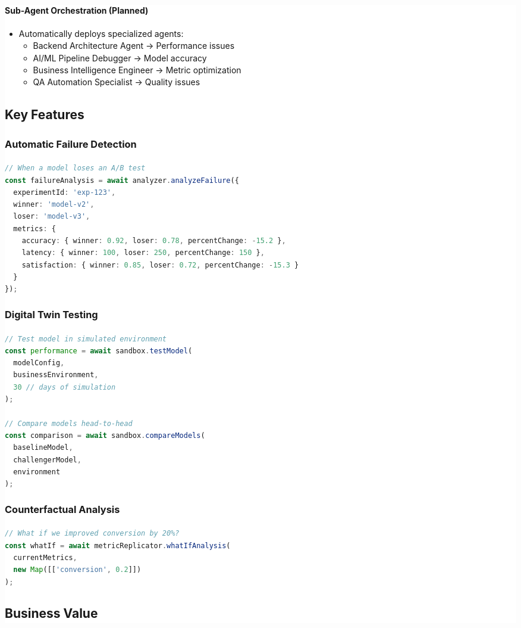 #### Sub-Agent Orchestration (Planned)
- Automatically deploys specialized agents:
  - Backend Architecture Agent → Performance issues
  - AI/ML Pipeline Debugger → Model accuracy
  - Business Intelligence Engineer → Metric optimization
  - QA Automation Specialist → Quality issues

## Key Features

### Automatic Failure Detection
```typescript
// When a model loses an A/B test
const failureAnalysis = await analyzer.analyzeFailure({
  experimentId: 'exp-123',
  winner: 'model-v2',
  loser: 'model-v3',
  metrics: {
    accuracy: { winner: 0.92, loser: 0.78, percentChange: -15.2 },
    latency: { winner: 100, loser: 250, percentChange: 150 },
    satisfaction: { winner: 0.85, loser: 0.72, percentChange: -15.3 }
  }
});
```

### Digital Twin Testing
```typescript
// Test model in simulated environment
const performance = await sandbox.testModel(
  modelConfig,
  businessEnvironment,
  30 // days of simulation
);

// Compare models head-to-head
const comparison = await sandbox.compareModels(
  baselineModel,
  challengerModel,
  environment
);
```

### Counterfactual Analysis
```typescript
// What if we improved conversion by 20%?
const whatIf = await metricReplicator.whatIfAnalysis(
  currentMetrics,
  new Map([['conversion', 0.2]])
);
```

## Business Value
